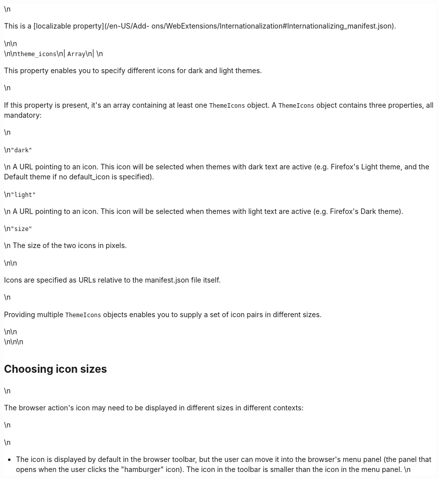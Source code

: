 \n

This is a [localizable property](/en-US/Add-
ons/WebExtensions/Internationalization#Internationalizing_manifest.json).

\n\n  
\n\n`theme_icons`\n| `Array`\n| \n

This property enables you to specify different icons for dark and light
themes.

\n

If this property is present, it's an array containing at least one
`ThemeIcons` object. A `ThemeIcons` object contains three properties, all
mandatory:

\n

\n`"dark"`

\n    A URL pointing to an icon. This icon will be selected when themes with
dark text are active (e.g. Firefox's Light theme, and the Default theme if no
default_icon is specified).

\n`"light"`

\n    A URL pointing to an icon. This icon will be selected when themes with
light text are active (e.g. Firefox's Dark theme).

\n`"size"`

\n    The size of the two icons in pixels.

\n\n

Icons are specified as URLs relative to the manifest.json file itself.

\n

Providing multiple `ThemeIcons` objects enables you to supply a set of icon
pairs in different sizes.

\n\n  
\n\n\n

## Choosing icon sizes

\n

The browser action's icon may need to be displayed in different sizes in
different contexts:

\n

\n

  * The icon is displayed by default in the browser toolbar, but the user can move it into the browser's menu panel (the panel that opens when the user clicks the "hamburger" icon). The icon in the toolbar is smaller than the icon in the menu panel.
\n
